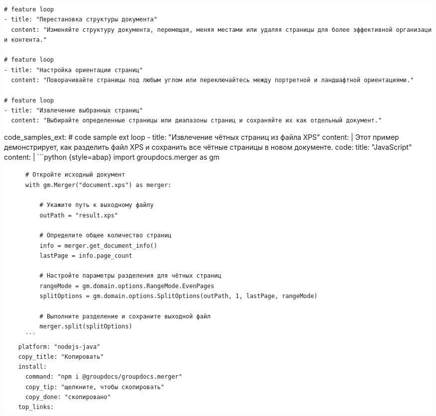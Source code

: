     # feature loop
    - title: "Перестановка структуры документа"
      content: "Изменяйте структуру документа, перемещая, меняя местами или удаляя страницы для более эффективной организации контента."

    # feature loop
    - title: "Настройка ориентации страниц"
      content: "Поворачивайте страницы под любым углом или переключайтесь между портретной и ландшафтной ориентациями."

    # feature loop
    - title: "Извлечение выбранных страниц"
      content: "Выбирайте определенные страницы или диапазоны страниц и сохраняйте их как отдельный документ."
      
  code_samples_ext:
    # code sample ext loop
    - title: "Извлечение чётных страниц из файла XPS"
      content: |
        Этот пример демонстрирует, как разделить файл XPS и сохранить все чётные страницы в новом документе.
      code:
        title: "JavaScript"
        content: |
          ```python {style=abap}
          import groupdocs.merger as gm
          
          # Откройте исходный документ
          with gm.Merger("document.xps") as merger:
            
              # Укажите путь к выходному файлу
              outPath = "result.xps"

              # Определите общее количество страниц
              info = merger.get_document_info()
              lastPage = info.page_count

              # Настройте параметры разделения для чётных страниц
              rangeMode = gm.domain.options.RangeMode.EvenPages
              splitOptions = gm.domain.options.SplitOptions(outPath, 1, lastPage, rangeMode)

              # Выполните разделение и сохраните выходной файл
              merger.split(splitOptions)
          ```
        platform: "nodejs-java"
        copy_title: "Копировать"
        install:
          command: "npm i @groupdocs/groupdocs.merger"
          copy_tip: "щелкните, чтобы скопировать"
          copy_done: "скопировано"
        top_links: